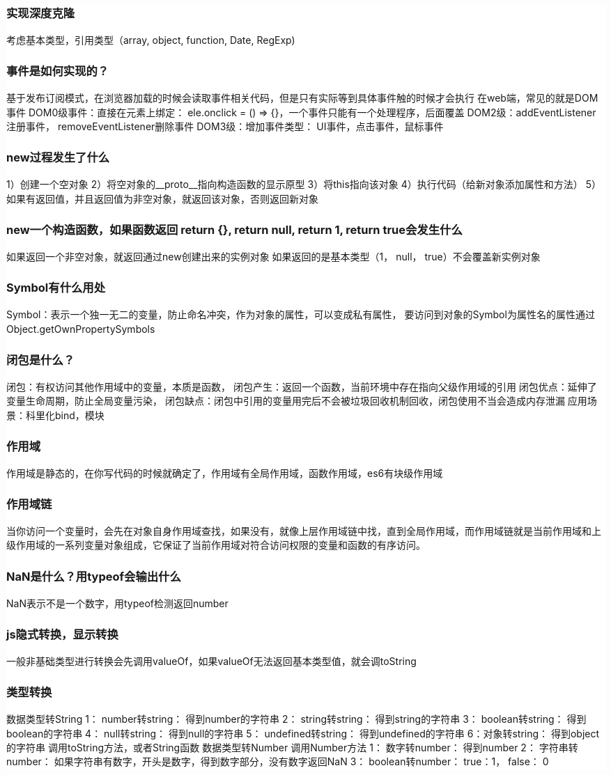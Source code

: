 ###  实现深度克隆
考虑基本类型，引用类型（array, object, function, Date, RegExp)

### 事件是如何实现的？
基于发布订阅模式，在浏览器加载的时候会读取事件相关代码，但是只有实际等到具体事件触的时候才会执行
在web端，常见的就是DOM事件
DOM0级事件：直接在元素上绑定： ele.onclick = () => {}，一个事件只能有一个处理程序，后面覆盖
DOM2级：addEventListener注册事件， removeEventListener删除事件
DOM3级：增加事件类型： UI事件，点击事件，鼠标事件

### new过程发生了什么
1）创建一个空对象
2）将空对象的__proto__指向构造函数的显示原型
3）将this指向该对象
4）执行代码（给新对象添加属性和方法）
5）如果有返回值，并且返回值为非空对象，就返回该对象，否则返回新对象

### new一个构造函数，如果函数返回 return  {}, return null, return 1, return true会发生什么 
如果返回一个非空对象，就返回通过new创建出来的实例对象
如果返回的是基本类型（1， null， true）不会覆盖新实例对象

### Symbol有什么用处
Symbol：表示一个独一无二的变量，防止命名冲突，作为对象的属性，可以变成私有属性，
要访问到对象的Symbol为属性名的属性通过Object.getOwnPropertySymbols

###  闭包是什么？
闭包：有权访问其他作用域中的变量，本质是函数，
闭包产生：返回一个函数，当前环境中存在指向父级作用域的引用
闭包优点：延伸了变量生命周期，防止全局变量污染，
闭包缺点：闭包中引用的变量用完后不会被垃圾回收机制回收，闭包使用不当会造成内存泄漏
应用场景：科里化bind，模块

###  作用域
作用域是静态的，在你写代码的时候就确定了，作用域有全局作用域，函数作用域，es6有块级作用域

### 作用域链
当你访问一个变量时，会先在对象自身作用域查找，如果没有，就像上层作用域链中找，直到全局作用域，而作用域链就是当前作用域和上级作用域的一系列变量对象组成，它保证了当前作用域对符合访问权限的变量和函数的有序访问。

###  NaN是什么？用typeof会输出什么
NaN表示不是一个数字，用typeof检测返回number

### js隐式转换，显示转换
一般非基础类型进行转换会先调用valueOf，如果valueOf无法返回基本类型值，就会调toString

### 类型转换
数据类型转String 
  1： number转string： 得到number的字符串
  2： string转string： 得到string的字符串
  3： boolean转string： 得到boolean的字符串
  4： null转string： 得到null的字符串
  5： undefined转string： 得到undefined的字符串
  6：对象转string： 得到object的字符串
调用toString方法，或者String函数
数据类型转Number
  调用Number方法
  1： 数字转number： 得到number
  2： 字符串转number： 如果字符串有数字，开头是数字，得到数字部分，没有数字返回NaN
  3： boolean转number： true：1， false： 0